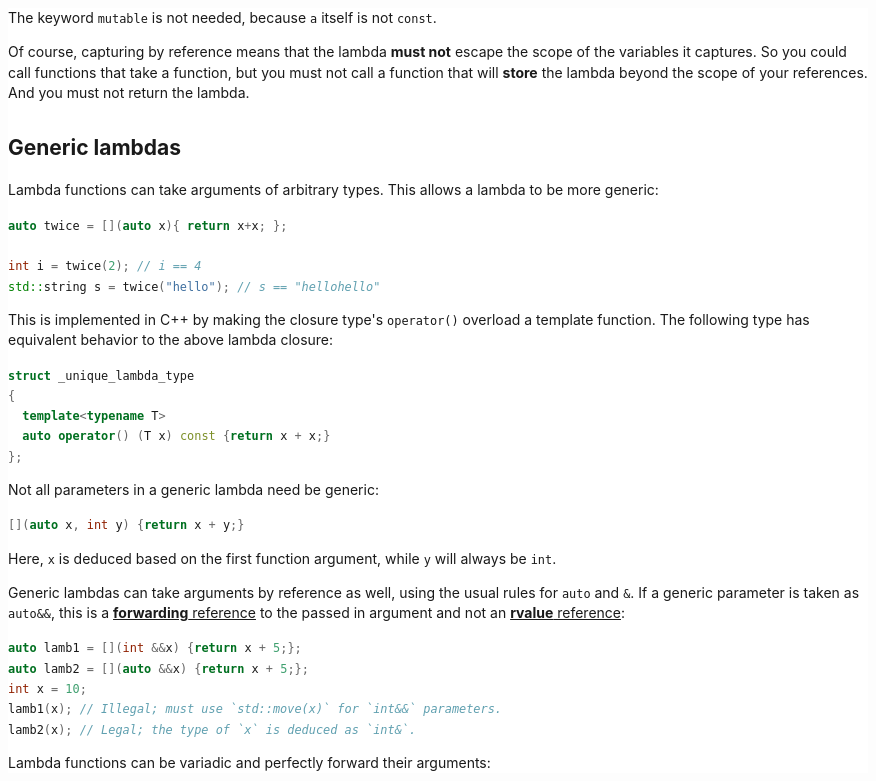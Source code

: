 The keyword `mutable` is not needed, because `a` itself is not `const`.

Of course, capturing by reference means that the lambda **must not** escape the scope of the variables it captures. So you could call functions that take a function, but you must not call a function that will **store** the lambda beyond the scope of your references. And you must not return the lambda.



## Generic lambdas


Lambda functions can take arguments of arbitrary types. This allows a lambda to be more generic:

```cpp
auto twice = [](auto x){ return x+x; };

int i = twice(2); // i == 4
std::string s = twice("hello"); // s == "hellohello"

```

This is implemented in C++ by making the closure type's `operator()` overload a template function. The following type has equivalent behavior to the above lambda closure:

```cpp
struct _unique_lambda_type
{
  template<typename T>
  auto operator() (T x) const {return x + x;}
};

```

Not all parameters in a generic lambda need be generic:

```cpp
[](auto x, int y) {return x + y;}

```

Here, `x` is deduced based on the first function argument, while `y` will always be `int`.

Generic lambdas can take arguments by reference as well, using the usual rules for `auto` and `&`. If a generic parameter is taken as `auto&&`, this is a [**forwarding** reference](http://www.open-std.org/jtc1/sc22/wg21/docs/papers/2014/n4164.pdf) to the passed in argument and not an [**rvalue** reference](http://en.cppreference.com/w/cpp/language/reference):

```cpp
auto lamb1 = [](int &&x) {return x + 5;};
auto lamb2 = [](auto &&x) {return x + 5;};
int x = 10;
lamb1(x); // Illegal; must use `std::move(x)` for `int&&` parameters.
lamb2(x); // Legal; the type of `x` is deduced as `int&`.

```

Lambda functions can be variadic and perfectly forward their arguments:
